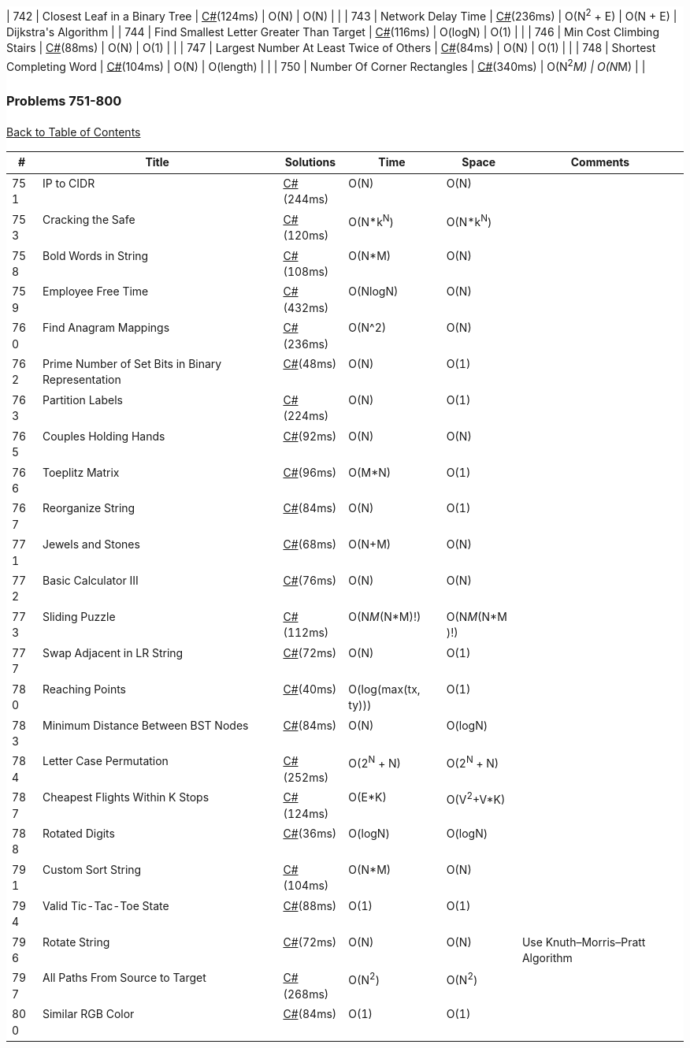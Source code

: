| 742 | Closest Leaf in a Binary Tree | [C#](./LeetCode/0701-0750/0742-ClosestLeafInABinaryTree.cs)(124ms) | O(N) | O(N) | |
| 743 | Network Delay Time | [C#](./LeetCode/0701-0750/0743-NetworkDelayTime.cs)(236ms) | O(N<sup>2</sup> + E) | O(N + E) | Dijkstra's Algorithm |
| 744 | Find Smallest Letter Greater Than Target | [C#](./LeetCode/0701-0750/0744-FindSmallestLetterGreaterThanTarget.cs)(116ms) | O(logN) | O(1) | |
| 746 | Min Cost Climbing Stairs | [C#](./LeetCode/0701-0750/0746-MinCostClimbingStairs.cs)(88ms) | O(N) | O(1) | |
| 747 | Largest Number At Least Twice of Others | [C#](./LeetCode/0701-0750/0747-LargestNumberAtLeastTwiceOfOthers.cs)(84ms) | O(N) | O(1) | |
| 748 | Shortest Completing Word | [C#](./LeetCode/0701-0750/0748-ShortestCompletingWord.cs)(104ms) | O(N) | O(length) | |
| 750 | Number Of Corner Rectangles | [C#](./LeetCode/0701-0750/0750-NumberOfCornerRectangles.cs)(340ms) | O(N<sup>2</sup>*M) | O(N*M) | |

### Problems 751-800
[Back to Table of Contents](#Table-of-Contents)

| # | Title | Solutions | Time | Space | Comments |
|---| ----- | --------- | ---- | ----- | -------- |
| 751 | IP to CIDR | [C#](./LeetCode/0751-0800/0751-IPToCIDR.cs)(244ms) | O(N) | O(N) | |
| 753 | Cracking the Safe | [C#](./LeetCode/0751-0800/0753-CrackingtheSafe.cs)(120ms) | O(N*k<sup>N</sup>) | O(N*k<sup>N</sup>) | |
| 758 | Bold Words in String | [C#](./LeetCode/0751-0800/0758-BoldWordsInString.cs)(108ms) | O(N*M) | O(N) | |
| 759 | Employee Free Time | [C#](./LeetCode/0751-0800/0759-EmployeeFreeTime.cs)(432ms) | O(NlogN) | O(N) | |
| 760 | Find Anagram Mappings | [C#](./LeetCode/0751-0800/0760-FindAnagramMappings.cs)(236ms) | O(N^2) | O(N) | |
| 762 | Prime Number of Set Bits in Binary Representation | [C#](./LeetCode/0751-0800/0762-PrimeNumberOfSetBitsInBinaryRepresentation.cs)(48ms) | O(N) | O(1) | |
| 763 | Partition Labels | [C#](./LeetCode/0751-0800/0763-PartitionLabels.cs)(224ms) | O(N) | O(1) | |
| 765 | Couples Holding Hands | [C#](./LeetCode/0751-0800/0765-CouplesHoldingHands.cs)(92ms) | O(N) | O(N) | |
| 766 | Toeplitz Matrix | [C#](./LeetCode/0751-0800/0766-ToeplitzMatrix.cs)(96ms) | O(M*N) | O(1) | |
| 767 | Reorganize String | [C#](./LeetCode/0751-0800/0767-ReorganizeString.cs)(84ms) | O(N) | O(1) | |
| 771 | Jewels and Stones | [C#](./LeetCode/0751-0800/0771-JewelsAndStones.cs)(68ms) | O(N+M) | O(N) | |
| 772 | Basic Calculator III | [C#](./LeetCode/0751-0800/0772-BasicCalculatorIII.cs)(76ms) | O(N) | O(N) | |
| 773 | Sliding Puzzle | [C#](./LeetCode/0751-0800/0773-SlidingPuzzle.cs)(112ms) | O(N*M*(N*M)!) | O(N*M*(N*M)!) | |
| 777 | Swap Adjacent in LR String | [C#](./LeetCode/0751-0800/0777-SwapAdjacentInLRString.cs)(72ms) | O(N) | O(1) | |
| 780 | Reaching Points | [C#](./LeetCode/0751-0800/0780-ReachingPoints.cs)(40ms) | O(log(max(tx, ty))) | O(1) | |
| 783 | Minimum Distance Between BST Nodes | [C#](./LeetCode/0751-0800/0783-MinimumDistanceBetweenBSTNodes.cs)(84ms) | O(N) | O(logN) | |
| 784 | Letter Case Permutation | [C#](./LeetCode/0751-0800/0784-LetterCasePermutation.cs)(252ms) | O(2<sup>N</sup> + N) | O(2<sup>N</sup> + N) | |
| 787 | Cheapest Flights Within K Stops | [C#](./LeetCode/0751-0800/0787-CheapestFlightsWithinKStops.cs)(124ms) | O(E*K) | O(V<sup>2</sup>+V*K) | |
| 788 | Rotated Digits | [C#](./LeetCode/0751-0800/0788-RotatedDigits.cs)(36ms) | O(logN) | O(logN) | |
| 791 | Custom Sort String | [C#](./LeetCode/0751-0800/0791-CustomSortString.cs)(104ms) | O(N*M) | O(N) | |
| 794 | Valid Tic-Tac-Toe State | [C#](./LeetCode/0751-0800/0794-ValidTicTacToeState.cs)(88ms) | O(1) | O(1) | |
| 796 | Rotate String | [C#](./LeetCode/0751-0800/0796-RotateString.cs)(72ms) | O(N) | O(N) | Use Knuth–Morris–Pratt Algorithm |
| 797 | All Paths From Source to Target | [C#](./LeetCode/0751-0800/0797-AllPathsFromSourceToTarget.cs)(268ms) | O(N<sup>2</sup>) | O(N<sup>2</sup>) | |
| 800 | Similar RGB Color | [C#](./LeetCode/0751-0800/0800-SimilarRGBColor.cs)(84ms) | O(1) | O(1) | |
